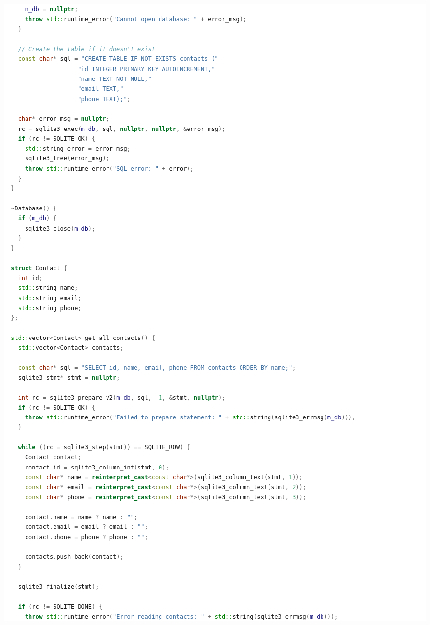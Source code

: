```cpp
      m_db = nullptr;
      throw std::runtime_error("Cannot open database: " + error_msg);
    }
    
    // Create the table if it doesn't exist
    const char* sql = "CREATE TABLE IF NOT EXISTS contacts ("
                     "id INTEGER PRIMARY KEY AUTOINCREMENT,"
                     "name TEXT NOT NULL,"
                     "email TEXT,"
                     "phone TEXT);";
    
    char* error_msg = nullptr;
    rc = sqlite3_exec(m_db, sql, nullptr, nullptr, &error_msg);
    if (rc != SQLITE_OK) {
      std::string error = error_msg;
      sqlite3_free(error_msg);
      throw std::runtime_error("SQL error: " + error);
    }
  }
  
  ~Database() {
    if (m_db) {
      sqlite3_close(m_db);
    }
  }
  
  struct Contact {
    int id;
    std::string name;
    std::string email;
    std::string phone;
  };
  
  std::vector<Contact> get_all_contacts() {
    std::vector<Contact> contacts;
    
    const char* sql = "SELECT id, name, email, phone FROM contacts ORDER BY name;";
    sqlite3_stmt* stmt = nullptr;
    
    int rc = sqlite3_prepare_v2(m_db, sql, -1, &stmt, nullptr);
    if (rc != SQLITE_OK) {
      throw std::runtime_error("Failed to prepare statement: " + std::string(sqlite3_errmsg(m_db)));
    }
    
    while ((rc = sqlite3_step(stmt)) == SQLITE_ROW) {
      Contact contact;
      contact.id = sqlite3_column_int(stmt, 0);
      const char* name = reinterpret_cast<const char*>(sqlite3_column_text(stmt, 1));
      const char* email = reinterpret_cast<const char*>(sqlite3_column_text(stmt, 2));
      const char* phone = reinterpret_cast<const char*>(sqlite3_column_text(stmt, 3));
      
      contact.name = name ? name : "";
      contact.email = email ? email : "";
      contact.phone = phone ? phone : "";
      
      contacts.push_back(contact);
    }
    
    sqlite3_finalize(stmt);
    
    if (rc != SQLITE_DONE) {
      throw std::runtime_error("Error reading contacts: " + std::string(sqlite3_errmsg(m_db)));
```